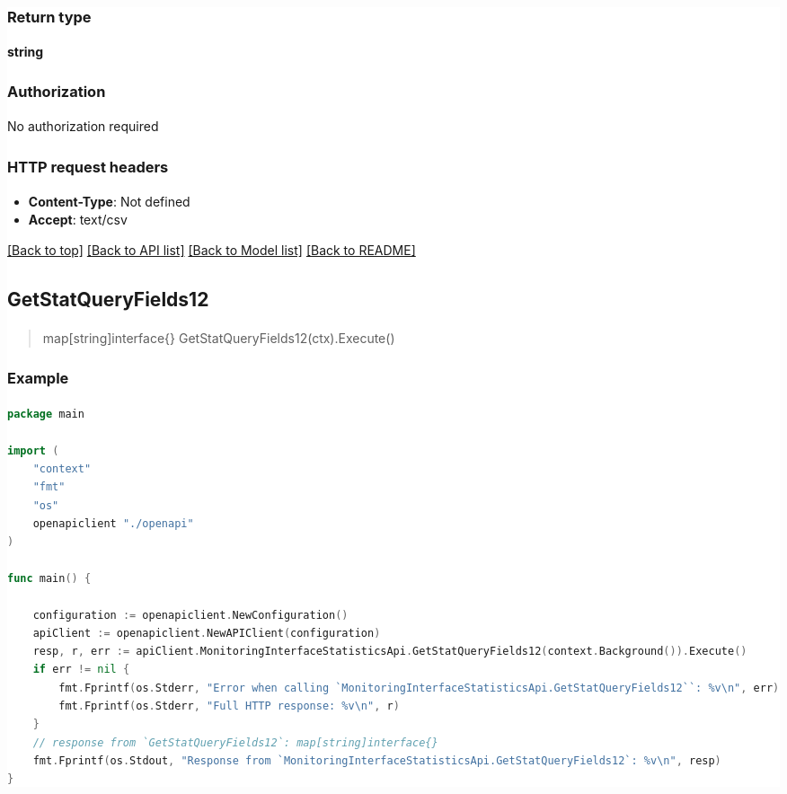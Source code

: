 ### Return type

**string**

### Authorization

No authorization required

### HTTP request headers

- **Content-Type**: Not defined
- **Accept**: text/csv

[[Back to top]](#) [[Back to API list]](../README.md#documentation-for-api-endpoints)
[[Back to Model list]](../README.md#documentation-for-models)
[[Back to README]](../README.md)


## GetStatQueryFields12

> map[string]interface{} GetStatQueryFields12(ctx).Execute()





### Example

```go
package main

import (
    "context"
    "fmt"
    "os"
    openapiclient "./openapi"
)

func main() {

    configuration := openapiclient.NewConfiguration()
    apiClient := openapiclient.NewAPIClient(configuration)
    resp, r, err := apiClient.MonitoringInterfaceStatisticsApi.GetStatQueryFields12(context.Background()).Execute()
    if err != nil {
        fmt.Fprintf(os.Stderr, "Error when calling `MonitoringInterfaceStatisticsApi.GetStatQueryFields12``: %v\n", err)
        fmt.Fprintf(os.Stderr, "Full HTTP response: %v\n", r)
    }
    // response from `GetStatQueryFields12`: map[string]interface{}
    fmt.Fprintf(os.Stdout, "Response from `MonitoringInterfaceStatisticsApi.GetStatQueryFields12`: %v\n", resp)
}
```
